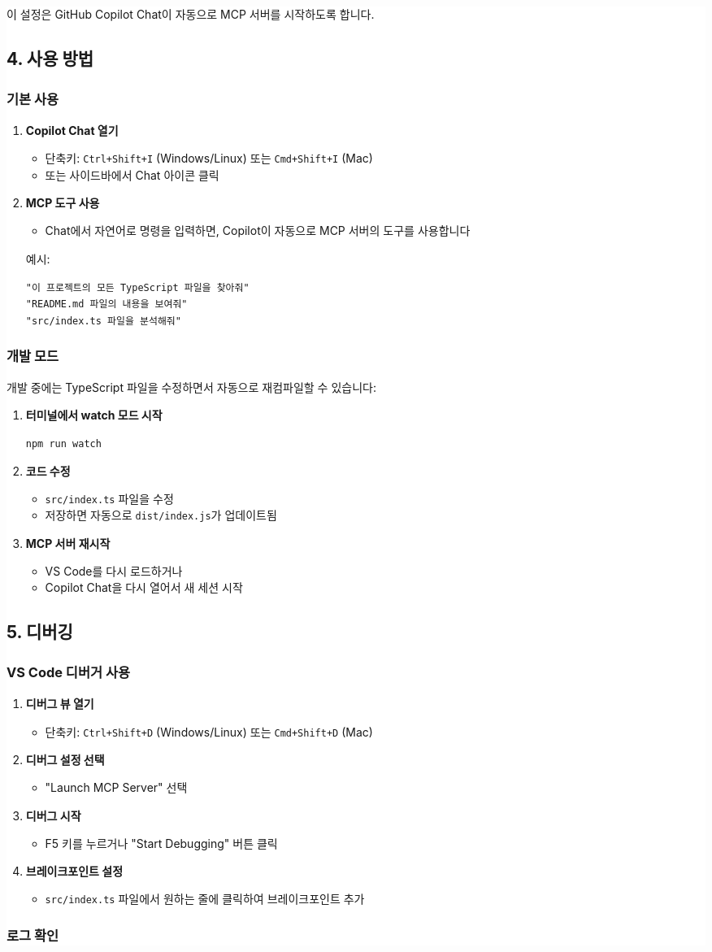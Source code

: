 이 설정은 GitHub Copilot Chat이 자동으로 MCP 서버를 시작하도록 합니다.

## 4. 사용 방법

### 기본 사용

1. **Copilot Chat 열기**
   - 단축키: `Ctrl+Shift+I` (Windows/Linux) 또는 `Cmd+Shift+I` (Mac)
   - 또는 사이드바에서 Chat 아이콘 클릭

2. **MCP 도구 사용**
   - Chat에서 자연어로 명령을 입력하면, Copilot이 자동으로 MCP 서버의 도구를 사용합니다
   
   예시:
   ```
   "이 프로젝트의 모든 TypeScript 파일을 찾아줘"
   "README.md 파일의 내용을 보여줘"
   "src/index.ts 파일을 분석해줘"
   ```

### 개발 모드

개발 중에는 TypeScript 파일을 수정하면서 자동으로 재컴파일할 수 있습니다:

1. **터미널에서 watch 모드 시작**
   ```bash
   npm run watch
   ```

2. **코드 수정**
   - `src/index.ts` 파일을 수정
   - 저장하면 자동으로 `dist/index.js`가 업데이트됨

3. **MCP 서버 재시작**
   - VS Code를 다시 로드하거나
   - Copilot Chat을 다시 열어서 새 세션 시작

## 5. 디버깅

### VS Code 디버거 사용

1. **디버그 뷰 열기**
   - 단축키: `Ctrl+Shift+D` (Windows/Linux) 또는 `Cmd+Shift+D` (Mac)

2. **디버그 설정 선택**
   - "Launch MCP Server" 선택

3. **디버그 시작**
   - F5 키를 누르거나 "Start Debugging" 버튼 클릭

4. **브레이크포인트 설정**
   - `src/index.ts` 파일에서 원하는 줄에 클릭하여 브레이크포인트 추가

### 로그 확인
